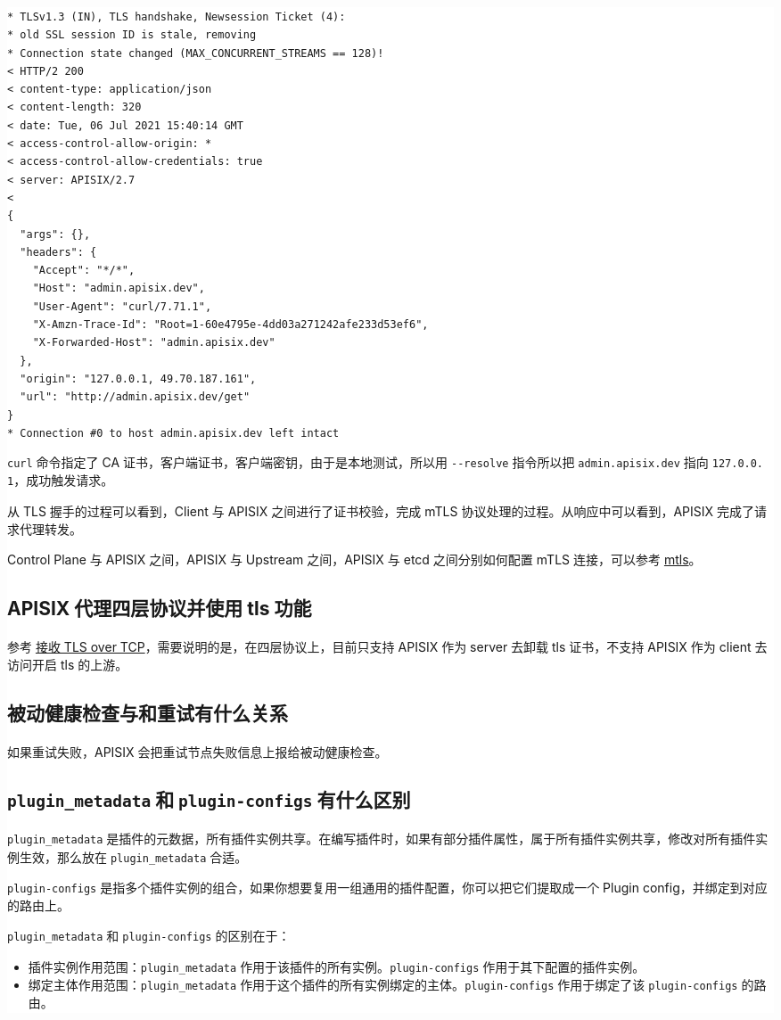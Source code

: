 ```shell
* TLSv1.3 (IN), TLS handshake, Newsession Ticket (4):
* old SSL session ID is stale, removing
* Connection state changed (MAX_CONCURRENT_STREAMS == 128)!
< HTTP/2 200 
< content-type: application/json
< content-length: 320
< date: Tue, 06 Jul 2021 15:40:14 GMT
< access-control-allow-origin: *
< access-control-allow-credentials: true
< server: APISIX/2.7
< 
{
  "args": {}, 
  "headers": {
    "Accept": "*/*", 
    "Host": "admin.apisix.dev", 
    "User-Agent": "curl/7.71.1", 
    "X-Amzn-Trace-Id": "Root=1-60e4795e-4dd03a271242afe233d53ef6", 
    "X-Forwarded-Host": "admin.apisix.dev"
  }, 
  "origin": "127.0.0.1, 49.70.187.161", 
  "url": "http://admin.apisix.dev/get"
}
* Connection #0 to host admin.apisix.dev left intact
```

`curl` 命令指定了 CA 证书，客户端证书，客户端密钥，由于是本地测试，所以用 `--resolve` 指令所以把 `admin.apisix.dev` 指向 `127.0.0.1`，成功触发请求。

从 TLS 握手的过程可以看到，Client 与 APISIX 之间进行了证书校验，完成 mTLS 协议处理的过程。从响应中可以看到，APISIX 完成了请求代理转发。

Control Plane 与 APISIX 之间，APISIX 与 Upstream 之间，APISIX 与 etcd 之间分别如何配置 mTLS 连接，可以参考 [mtls](./mtls.md)。

## APISIX 代理四层协议并使用 tls 功能

参考 [接收 TLS over TCP](./stream-proxy.md#接收-tls-over-tcp)，需要说明的是，在四层协议上，目前只支持 APISIX 作为 server 去卸载 tls 证书，不支持 APISIX 作为 client 去访问开启 tls 的上游。

## 被动健康检查与和重试有什么关系

如果重试失败，APISIX 会把重试节点失败信息上报给被动健康检查。

## `plugin_metadata` 和 `plugin-configs` 有什么区别

`plugin_metadata` 是插件的元数据，所有插件实例共享。在编写插件时，如果有部分插件属性，属于所有插件实例共享，修改对所有插件实例生效，那么放在 `plugin_metadata` 合适。

`plugin-configs` 是指多个插件实例的组合，如果你想要复用一组通用的插件配置，你可以把它们提取成一个 Plugin config，并绑定到对应的路由上。

`plugin_metadata` 和 `plugin-configs` 的区别在于：
 - 插件实例作用范围：`plugin_metadata` 作用于该插件的所有实例。`plugin-configs` 作用于其下配置的插件实例。
 - 绑定主体作用范围：`plugin_metadata` 作用于这个插件的所有实例绑定的主体。`plugin-configs` 作用于绑定了该 `plugin-configs` 的路由。

